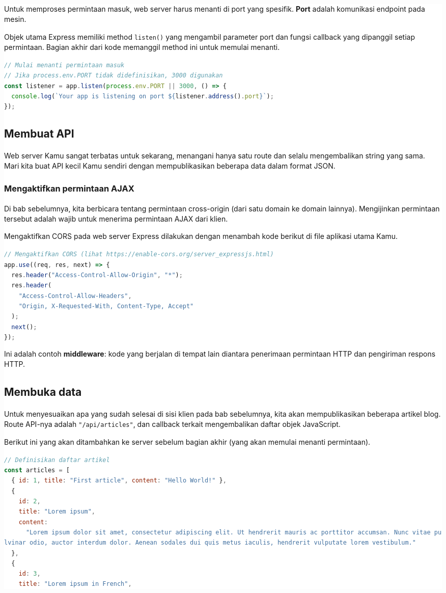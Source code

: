 Untuk memproses permintaan masuk, web server harus menanti di port yang spesifik. **Port** adalah komunikasi endpoint pada mesin.

Objek utama Express memiliki method `listen()` yang mengambil parameter port dan fungsi callback yang dipanggil setiap permintaan. Bagian akhir dari kode memanggil method ini untuk memulai menanti.

```js
// Mulai menanti permintaan masuk
// Jika process.env.PORT tidak didefinisikan, 3000 digunakan
const listener = app.listen(process.env.PORT || 3000, () => {
  console.log(`Your app is listening on port ${listener.address().port}`);
});
```

## Membuat API

Web server Kamu sangat terbatas untuk sekarang, menangani hanya satu route dan selalu mengembalikan string yang sama. Mari kita buat API kecil Kamu sendiri dengan mempublikasikan beberapa data dalam format JSON.

### Mengaktifkan permintaan AJAX 

Di bab sebelumnya, kita berbicara tentang permintaan cross-origin (dari satu domain ke domain lainnya). Mengijinkan permintaan tersebut adalah wajib untuk menerima permintaan AJAX dari klien.

Mengaktifkan CORS pada web server Express dilakukan dengan menambah kode berikut di file aplikasi utama Kamu.

```js
// Mengaktifkan CORS (lihat https://enable-cors.org/server_expressjs.html)
app.use((req, res, next) => {
  res.header("Access-Control-Allow-Origin", "*");
  res.header(
    "Access-Control-Allow-Headers",
    "Origin, X-Requested-With, Content-Type, Accept"
  );
  next();
});
```

Ini adalah contoh **middleware**: kode yang berjalan di tempat lain diantara penerimaan permintaan HTTP dan pengiriman respons HTTP.

## Membuka data

Untuk menyesuaikan apa yang sudah selesai di sisi klien pada bab sebelumnya, kita akan mempublikasikan beberapa artikel blog. Route API-nya adalah `"/api/articles"`, dan callback terkait mengembalikan daftar objek JavaScript.

Berikut ini yang akan ditambahkan ke server sebelum bagian akhir (yang akan memulai menanti permintaan).

```js
// Definisikan daftar artikel
const articles = [
  { id: 1, title: "First article", content: "Hello World!" },
  {
    id: 2,
    title: "Lorem ipsum",
    content:
      "Lorem ipsum dolor sit amet, consectetur adipiscing elit. Ut hendrerit mauris ac porttitor accumsan. Nunc vitae pulvinar odio, auctor interdum dolor. Aenean sodales dui quis metus iaculis, hendrerit vulputate lorem vestibulum."
  },
  {
    id: 3,
    title: "Lorem ipsum in French",
```